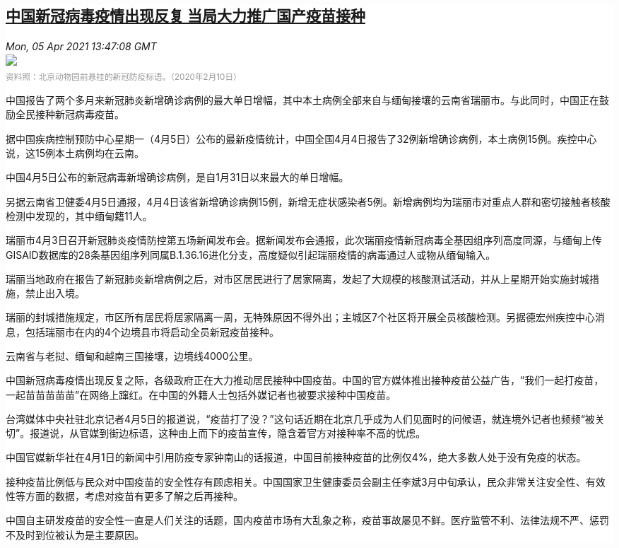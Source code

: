 
[中国新冠病毒疫情出现反复 当局大力推广国产疫苗接种](https://www.voachinese.com/a/China-reports-biggest-daily-covid-19-case-jump-in-over-two-months-20210405/5841130.html)
------

<div><i>Mon, 05 Apr 2021 13:47:08 GMT</i></div><img src="https://images.weserv.nl?url=gdb.voanews.com/1D263BF2-D959-43C0-8110-26662FFA36C6_cx0_cy11_cw0_r1_s_w900.jpg" width="100%"><div><small style="color: #999;">资料照：北京动物园前悬挂的新冠防疫标语。（2020年2月10日）</small></div><p>中国报告了两个多月来新冠肺炎新增确诊病例的最大单日增幅，其中本土病例全部来自与缅甸接壤的云南省瑞丽市。与此同时，中国正在鼓励全民接种新冠病毒疫苗。 </p><p>据中国疾病控制预防中心星期一（4月5日）公布的最新疫情统计，中国全国4月4日报告了32例新增确诊病例，本土病例15例。疾控中心说，这15例本土病例均在云南。 </p><p>中国4月5日公布的新冠病毒新增确诊病例，是自1月31日以来最大的单日增幅。 </p><p>另据云南省卫健委4月5日通报，4月4日该省新增确诊病例15例，新增无症状感染者5例。新增病例均为瑞丽市对重点人群和密切接触者核酸检测中发现的，其中缅甸籍11人。 </p><p>瑞丽市4月3日召开新冠肺炎疫情防控第五场新闻发布会。据新闻发布会通报，此次瑞丽疫情新冠病毒全基因组序列高度同源，与缅甸上传GISAID数据库的28条基因组序列同属B.1.36.16进化分支，高度疑似引起瑞丽疫情的病毒通过人或物从缅甸输入。 </p><p>瑞丽当地政府在报告了新冠肺炎新增病例之后，对市区居民进行了居家隔离，发起了大规模的核酸测试活动，并从上星期开始实施封城措施，禁止出入境。 </p><p>瑞丽的封城措施规定，市区所有居民将居家隔离一周，无特殊原因不得外出；主城区7个社区将开展全员核酸检测。另据德宏州疾控中心消息，包括瑞丽市在内的4个边境县市将启动全员新冠疫苗接种。 </p><p>云南省与老挝、缅甸和越南三国接壤，边境线4000公里。 </p><p>中国新冠病毒疫情出现反复之际，各级政府正在大力推动居民接种中国疫苗。中国的官方媒体推出接种疫苗公益广告，“我们一起打疫苗，一起苗苗苗苗苗”在网络上蹿红。在中国的外籍人士包括外媒记者也被要求接种中国疫苗。 </p><p>台湾媒体中央社驻北京记者4月5日的报道说，“疫苗打了没？”这句话近期在北京几乎成为人们见面时的问候语，就连境外记者也频频“被关切”。报道说，从官媒到街边标语，这种由上而下的疫苗宣传，隐含着官方对接种率不高的忧虑。 </p><p>中国官媒新华社在4月1日的新闻中引用防疫专家钟南山的话报道，中国目前接种疫苗的比例仅4%，绝大多数人处于没有免疫的状态。 </p><p>接种疫苗比例低与民众对中国疫苗的安全性存有顾虑相关。中国国家卫生健康委员会副主任李斌3月中旬承认，民众非常关注安全性、有效性等方面的数据，考虑对疫苗有更多了解之后再接种。 </p><p>中国自主研发疫苗的安全性一直是人们关注的话题，国内疫苗市场有大乱象之称，疫苗事故屡见不鲜。医疗监管不利、法律法规不严、惩罚不及时到位被认为是主要原因。</p>
